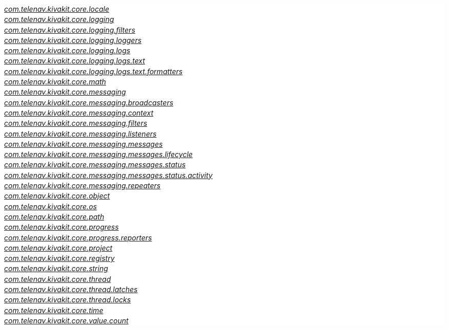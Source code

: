 [*com.telenav.kivakit.core.locale*](https://www.kivakit.org/1.17.1/lexakai/kivakit/kivakit-core/documentation/diagrams/com.telenav.kivakit.core.locale.svg)  
[*com.telenav.kivakit.core.logging*](https://www.kivakit.org/1.17.1/lexakai/kivakit/kivakit-core/documentation/diagrams/com.telenav.kivakit.core.logging.svg)  
[*com.telenav.kivakit.core.logging.filters*](https://www.kivakit.org/1.17.1/lexakai/kivakit/kivakit-core/documentation/diagrams/com.telenav.kivakit.core.logging.filters.svg)  
[*com.telenav.kivakit.core.logging.loggers*](https://www.kivakit.org/1.17.1/lexakai/kivakit/kivakit-core/documentation/diagrams/com.telenav.kivakit.core.logging.loggers.svg)  
[*com.telenav.kivakit.core.logging.logs*](https://www.kivakit.org/1.17.1/lexakai/kivakit/kivakit-core/documentation/diagrams/com.telenav.kivakit.core.logging.logs.svg)  
[*com.telenav.kivakit.core.logging.logs.text*](https://www.kivakit.org/1.17.1/lexakai/kivakit/kivakit-core/documentation/diagrams/com.telenav.kivakit.core.logging.logs.text.svg)  
[*com.telenav.kivakit.core.logging.logs.text.formatters*](https://www.kivakit.org/1.17.1/lexakai/kivakit/kivakit-core/documentation/diagrams/com.telenav.kivakit.core.logging.logs.text.formatters.svg)  
[*com.telenav.kivakit.core.math*](https://www.kivakit.org/1.17.1/lexakai/kivakit/kivakit-core/documentation/diagrams/com.telenav.kivakit.core.math.svg)  
[*com.telenav.kivakit.core.messaging*](https://www.kivakit.org/1.17.1/lexakai/kivakit/kivakit-core/documentation/diagrams/com.telenav.kivakit.core.messaging.svg)  
[*com.telenav.kivakit.core.messaging.broadcasters*](https://www.kivakit.org/1.17.1/lexakai/kivakit/kivakit-core/documentation/diagrams/com.telenav.kivakit.core.messaging.broadcasters.svg)  
[*com.telenav.kivakit.core.messaging.context*](https://www.kivakit.org/1.17.1/lexakai/kivakit/kivakit-core/documentation/diagrams/com.telenav.kivakit.core.messaging.context.svg)  
[*com.telenav.kivakit.core.messaging.filters*](https://www.kivakit.org/1.17.1/lexakai/kivakit/kivakit-core/documentation/diagrams/com.telenav.kivakit.core.messaging.filters.svg)  
[*com.telenav.kivakit.core.messaging.listeners*](https://www.kivakit.org/1.17.1/lexakai/kivakit/kivakit-core/documentation/diagrams/com.telenav.kivakit.core.messaging.listeners.svg)  
[*com.telenav.kivakit.core.messaging.messages*](https://www.kivakit.org/1.17.1/lexakai/kivakit/kivakit-core/documentation/diagrams/com.telenav.kivakit.core.messaging.messages.svg)  
[*com.telenav.kivakit.core.messaging.messages.lifecycle*](https://www.kivakit.org/1.17.1/lexakai/kivakit/kivakit-core/documentation/diagrams/com.telenav.kivakit.core.messaging.messages.lifecycle.svg)  
[*com.telenav.kivakit.core.messaging.messages.status*](https://www.kivakit.org/1.17.1/lexakai/kivakit/kivakit-core/documentation/diagrams/com.telenav.kivakit.core.messaging.messages.status.svg)  
[*com.telenav.kivakit.core.messaging.messages.status.activity*](https://www.kivakit.org/1.17.1/lexakai/kivakit/kivakit-core/documentation/diagrams/com.telenav.kivakit.core.messaging.messages.status.activity.svg)  
[*com.telenav.kivakit.core.messaging.repeaters*](https://www.kivakit.org/1.17.1/lexakai/kivakit/kivakit-core/documentation/diagrams/com.telenav.kivakit.core.messaging.repeaters.svg)  
[*com.telenav.kivakit.core.object*](https://www.kivakit.org/1.17.1/lexakai/kivakit/kivakit-core/documentation/diagrams/com.telenav.kivakit.core.object.svg)  
[*com.telenav.kivakit.core.os*](https://www.kivakit.org/1.17.1/lexakai/kivakit/kivakit-core/documentation/diagrams/com.telenav.kivakit.core.os.svg)  
[*com.telenav.kivakit.core.path*](https://www.kivakit.org/1.17.1/lexakai/kivakit/kivakit-core/documentation/diagrams/com.telenav.kivakit.core.path.svg)  
[*com.telenav.kivakit.core.progress*](https://www.kivakit.org/1.17.1/lexakai/kivakit/kivakit-core/documentation/diagrams/com.telenav.kivakit.core.progress.svg)  
[*com.telenav.kivakit.core.progress.reporters*](https://www.kivakit.org/1.17.1/lexakai/kivakit/kivakit-core/documentation/diagrams/com.telenav.kivakit.core.progress.reporters.svg)  
[*com.telenav.kivakit.core.project*](https://www.kivakit.org/1.17.1/lexakai/kivakit/kivakit-core/documentation/diagrams/com.telenav.kivakit.core.project.svg)  
[*com.telenav.kivakit.core.registry*](https://www.kivakit.org/1.17.1/lexakai/kivakit/kivakit-core/documentation/diagrams/com.telenav.kivakit.core.registry.svg)  
[*com.telenav.kivakit.core.string*](https://www.kivakit.org/1.17.1/lexakai/kivakit/kivakit-core/documentation/diagrams/com.telenav.kivakit.core.string.svg)  
[*com.telenav.kivakit.core.thread*](https://www.kivakit.org/1.17.1/lexakai/kivakit/kivakit-core/documentation/diagrams/com.telenav.kivakit.core.thread.svg)  
[*com.telenav.kivakit.core.thread.latches*](https://www.kivakit.org/1.17.1/lexakai/kivakit/kivakit-core/documentation/diagrams/com.telenav.kivakit.core.thread.latches.svg)  
[*com.telenav.kivakit.core.thread.locks*](https://www.kivakit.org/1.17.1/lexakai/kivakit/kivakit-core/documentation/diagrams/com.telenav.kivakit.core.thread.locks.svg)  
[*com.telenav.kivakit.core.time*](https://www.kivakit.org/1.17.1/lexakai/kivakit/kivakit-core/documentation/diagrams/com.telenav.kivakit.core.time.svg)  
[*com.telenav.kivakit.core.value.count*](https://www.kivakit.org/1.17.1/lexakai/kivakit/kivakit-core/documentation/diagrams/com.telenav.kivakit.core.value.count.svg)  